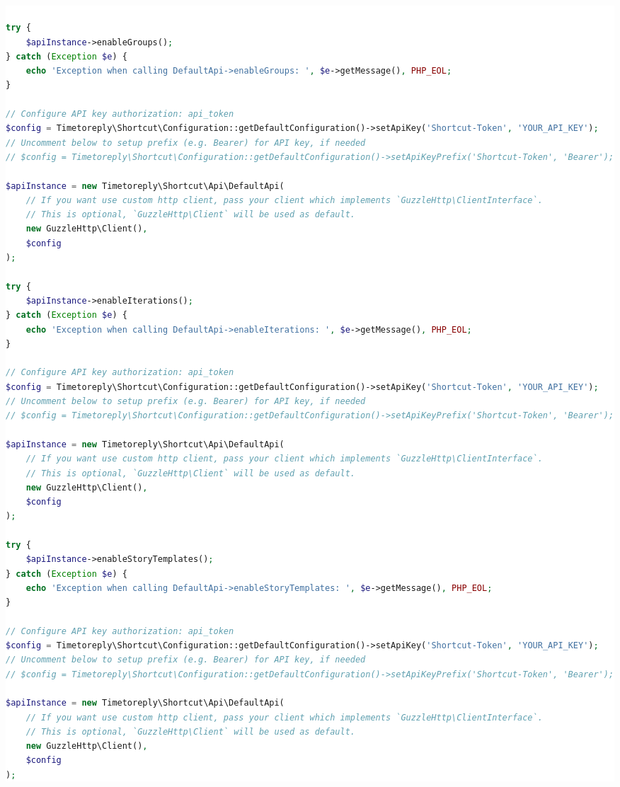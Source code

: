 ```php

try {
    $apiInstance->enableGroups();
} catch (Exception $e) {
    echo 'Exception when calling DefaultApi->enableGroups: ', $e->getMessage(), PHP_EOL;
}

// Configure API key authorization: api_token
$config = Timetoreply\Shortcut\Configuration::getDefaultConfiguration()->setApiKey('Shortcut-Token', 'YOUR_API_KEY');
// Uncomment below to setup prefix (e.g. Bearer) for API key, if needed
// $config = Timetoreply\Shortcut\Configuration::getDefaultConfiguration()->setApiKeyPrefix('Shortcut-Token', 'Bearer');

$apiInstance = new Timetoreply\Shortcut\Api\DefaultApi(
    // If you want use custom http client, pass your client which implements `GuzzleHttp\ClientInterface`.
    // This is optional, `GuzzleHttp\Client` will be used as default.
    new GuzzleHttp\Client(),
    $config
);

try {
    $apiInstance->enableIterations();
} catch (Exception $e) {
    echo 'Exception when calling DefaultApi->enableIterations: ', $e->getMessage(), PHP_EOL;
}

// Configure API key authorization: api_token
$config = Timetoreply\Shortcut\Configuration::getDefaultConfiguration()->setApiKey('Shortcut-Token', 'YOUR_API_KEY');
// Uncomment below to setup prefix (e.g. Bearer) for API key, if needed
// $config = Timetoreply\Shortcut\Configuration::getDefaultConfiguration()->setApiKeyPrefix('Shortcut-Token', 'Bearer');

$apiInstance = new Timetoreply\Shortcut\Api\DefaultApi(
    // If you want use custom http client, pass your client which implements `GuzzleHttp\ClientInterface`.
    // This is optional, `GuzzleHttp\Client` will be used as default.
    new GuzzleHttp\Client(),
    $config
);

try {
    $apiInstance->enableStoryTemplates();
} catch (Exception $e) {
    echo 'Exception when calling DefaultApi->enableStoryTemplates: ', $e->getMessage(), PHP_EOL;
}

// Configure API key authorization: api_token
$config = Timetoreply\Shortcut\Configuration::getDefaultConfiguration()->setApiKey('Shortcut-Token', 'YOUR_API_KEY');
// Uncomment below to setup prefix (e.g. Bearer) for API key, if needed
// $config = Timetoreply\Shortcut\Configuration::getDefaultConfiguration()->setApiKeyPrefix('Shortcut-Token', 'Bearer');

$apiInstance = new Timetoreply\Shortcut\Api\DefaultApi(
    // If you want use custom http client, pass your client which implements `GuzzleHttp\ClientInterface`.
    // This is optional, `GuzzleHttp\Client` will be used as default.
    new GuzzleHttp\Client(),
    $config
);
```